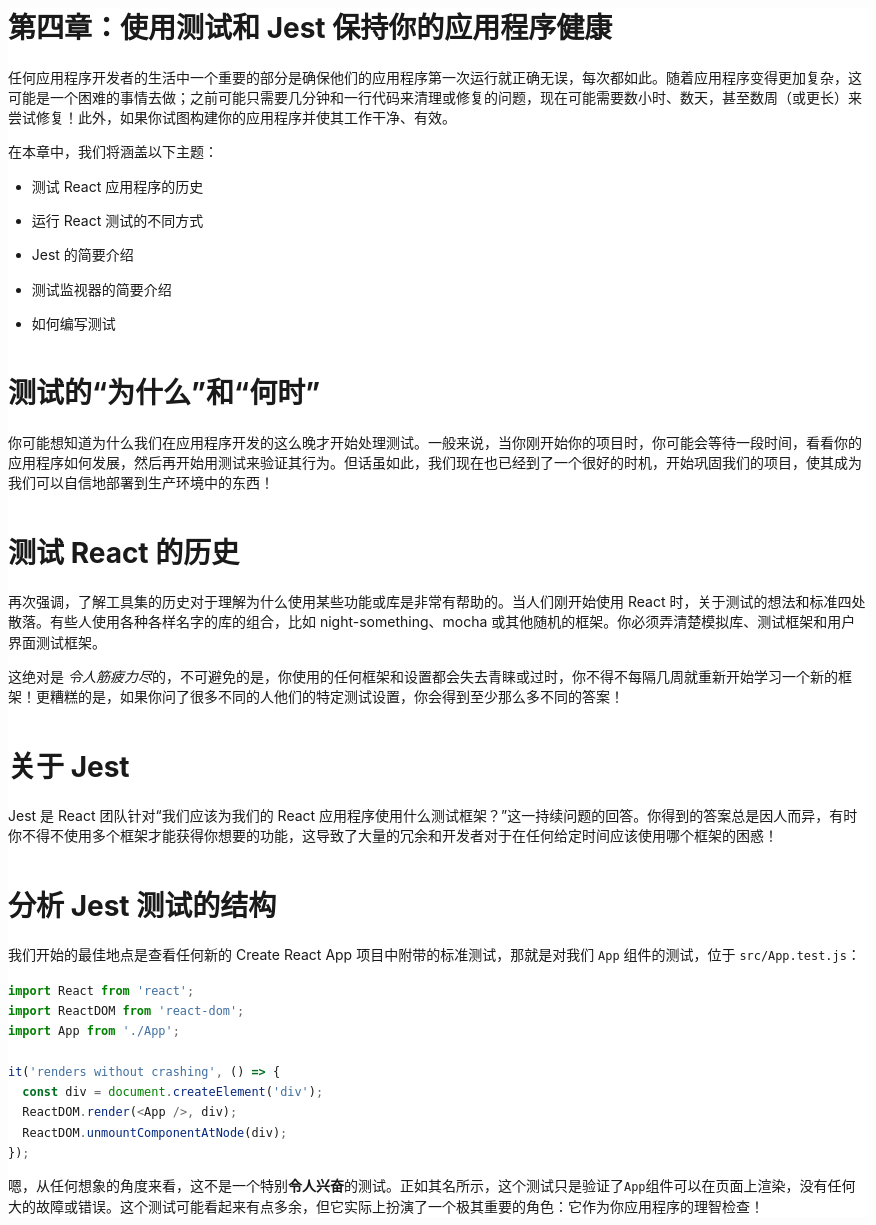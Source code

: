 # 第四章：使用测试和 Jest 保持你的应用程序健康

任何应用程序开发者的生活中一个重要的部分是确保他们的应用程序第一次运行就正确无误，每次都如此。随着应用程序变得更加复杂，这可能是一个困难的事情去做；之前可能只需要几分钟和一行代码来清理或修复的问题，现在可能需要数小时、数天，甚至数周（或更长）来尝试修复！此外，如果你试图构建你的应用程序并使其工作干净、有效。

在本章中，我们将涵盖以下主题：

+   测试 React 应用程序的历史

+   运行 React 测试的不同方式

+   Jest 的简要介绍

+   测试监视器的简要介绍

+   如何编写测试

# 测试的“为什么”和“何时”

你可能想知道为什么我们在应用程序开发的这么晚才开始处理测试。一般来说，当你刚开始你的项目时，你可能会等待一段时间，看看你的应用程序如何发展，然后再开始用测试来验证其行为。但话虽如此，我们现在也已经到了一个很好的时机，开始巩固我们的项目，使其成为我们可以自信地部署到生产环境中的东西！

# 测试 React 的历史

再次强调，了解工具集的历史对于理解为什么使用某些功能或库是非常有帮助的。当人们刚开始使用 React 时，关于测试的想法和标准四处散落。有些人使用各种各样名字的库的组合，比如 night-something、mocha 或其他随机的框架。你必须弄清楚模拟库、测试框架和用户界面测试框架。

这绝对是 *令人筋疲力尽*的，不可避免的是，你使用的任何框架和设置都会失去青睐或过时，你不得不每隔几周就重新开始学习一个新的框架！更糟糕的是，如果你问了很多不同的人他们的特定测试设置，你会得到至少那么多不同的答案！

# 关于 Jest

Jest 是 React 团队针对“我们应该为我们的 React 应用程序使用什么测试框架？”这一持续问题的回答。你得到的答案总是因人而异，有时你不得不使用多个框架才能获得你想要的功能，这导致了大量的冗余和开发者对于在任何给定时间应该使用哪个框架的困惑！

# 分析 Jest 测试的结构

我们开始的最佳地点是查看任何新的 Create React App 项目中附带的标准测试，那就是对我们 `App` 组件的测试，位于 `src/App.test.js`：

```js
import React from 'react';
import ReactDOM from 'react-dom';
import App from './App';

it('renders without crashing', () => {
  const div = document.createElement('div');
  ReactDOM.render(<App />, div);
  ReactDOM.unmountComponentAtNode(div);
});
```

嗯，从任何想象的角度来看，这不是一个特别**令人兴奋**的测试。正如其名所示，这个测试只是验证了`App`组件可以在页面上渲染，没有任何大的故障或错误。这个测试可能看起来有点多余，但它实际上扮演了一个极其重要的角色：它作为你应用程序的理智检查！
